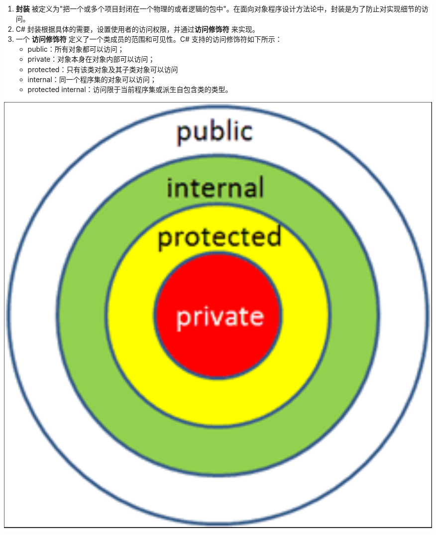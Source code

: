 1. **封装** 被定义为"把一个或多个项目封闭在一个物理的或者逻辑的包中"。在面向对象程序设计方法论中，封装是为了防止对实现细节的访问。
2. C# 封装根据具体的需要，设置使用者的访问权限，并通过**访问修饰符** 来实现。
3. 一个 **访问修饰符** 定义了一个类成员的范围和可见性。C# 支持的访问修饰符如下所示：
   - public：所有对象都可以访问；
   - private：对象本身在对象内部可以访问；
   - protected：只有该类对象及其子类对象可以访问
   - internal：同一个程序集的对象可以访问；
   - protected internal：访问限于当前程序集或派生自包含类的类型。

![封装层级](../../../themes/solitude/source/Blog/posts/2025-2/image-20250218181006947.png)
